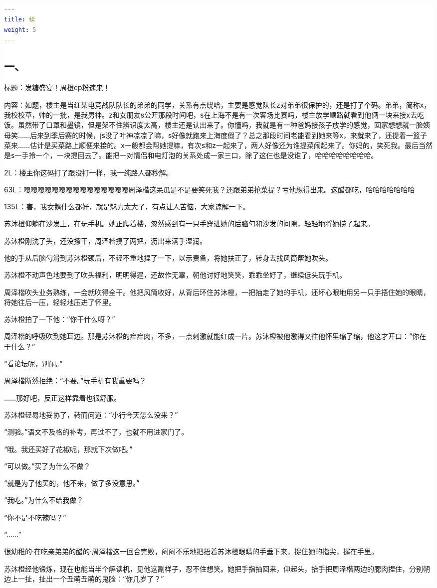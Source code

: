 ```yaml
---
title: 续
weight: 5
---
```


## 一、

标题：发糖盛宴！周橙cp粉速来！

内容：如题，楼主是当红某电竞战队队长的弟弟的同学，关系有点绕哈，主要是感觉队长z对弟弟很保护的，还是打了个码。弟弟，简称x，我校校草，帅的一批，是我男神。z和女朋友s公开那段时间吧，s在上海不是有一次客场比赛吗，楼主放学顺路就看到他俩一块来接x去吃饭。虽然带了口罩和墨镜，但是架不住辨识度太高，楼主还是认出来了。你懂吗，我就是有一种爸妈接孩子放学的感觉，回家想想就一脸姨母笑……后来到季后赛的时候，js没了叶神凉凉了嘛，s好像就跑来上海度假了？总之那段时间老能看到她来等x，来就来了，还提着一篮子菜来……估计是买菜路上顺便来接的。x一般都会帮她提嘛，有次s和z一起来了，两人好像还为谁提菜闹起来了。你妈的，笑死我。最后当然是s一手拎一个，一块提回去了。能把一对情侣和电灯泡的关系处成一家三口，除了这仨也是没谁了，哈哈哈哈哈哈哈哈。

2L：楼主你这码打了跟没打一样，我一纯路人都秒解。

63L：嘎嘎嘎嘎嘎嘎嘎嘎嘎嘎嘎嘎嘎嘎嘎周泽楷这呆瓜是不是要笑死我？还跟弟弟抢菜提？亏他想得出来。这醋都吃，哈哈哈哈哈哈哈

135L：害，我女鹅什么都好，就是魅力太大了，有点让人苦恼，大家谅解一下。

苏沐橙仰躺在沙发上，在玩手机。她正爬着楼，忽然感到有一只手穿进她的后脑勺和沙发的间隙，轻轻地将她捞了起来。

苏沐橙刚洗了头，还没擦干，周泽楷摸了两把，沥出来满手湿润。

他的手从后脑勺滑到苏沐橙颈后，不轻不重地捏了一下，以示责备，将她扶正了，转身去找风筒帮她吹头。

苏沐橙不动声色地要到了吹头福利，明明得逞，还故作无辜，朝他讨好地笑笑，乖乖坐好了，继续低头玩手机。

周泽楷吹头业务熟练，一会就吹得全干。他把风筒收好，从背后环住苏沐橙，一把抽走了她的手机，还坏心眼地用另一只手捂住她的眼睛，将她往后一压，轻轻地压进了怀里。

苏沐橙拍了一下他：“你干什么呀？”

周泽楷的呼吸吹到她耳边。那是苏沐橙的痒痒肉，不多，一点刺激就能红成一片。苏沐橙被他激得又往他怀里缩了缩，他这才开口：“你在干什么？”

“看论坛呢，别闹。”

周泽楷断然拒绝：“不要。”玩手机有我重要吗？

……那好吧，反正这样靠着也很舒服。

苏沐橙轻易地妥协了，转而问道：“小行今天怎么没来？”

“测验。”语文不及格的补考，再过不了，也就不用进家门了。

“哦。我还买好了花椒呢，那就下次做吧。”

“可以做。”买了为什么不做？

“就是为了他买的，他不来，做了多没意思。”

“我吃。”为什么不给我做？

“你不是不吃辣吗？”

“……”

很幼稚的·在吃亲弟弟的醋的·周泽楷这一回合完败，闷闷不乐地把捂着苏沐橙眼睛的手垂下来，捉住她的指尖，握在手里。

苏沐橙经他锻炼，现在也能当半个解读机，见他这副样子，忍不住想笑。她把手指抽回来，仰起头，抬手把周泽楷两边的腮肉捏住，分别朝边上一扯，扯出一个丑萌丑萌的鬼脸：“你几岁了？”
